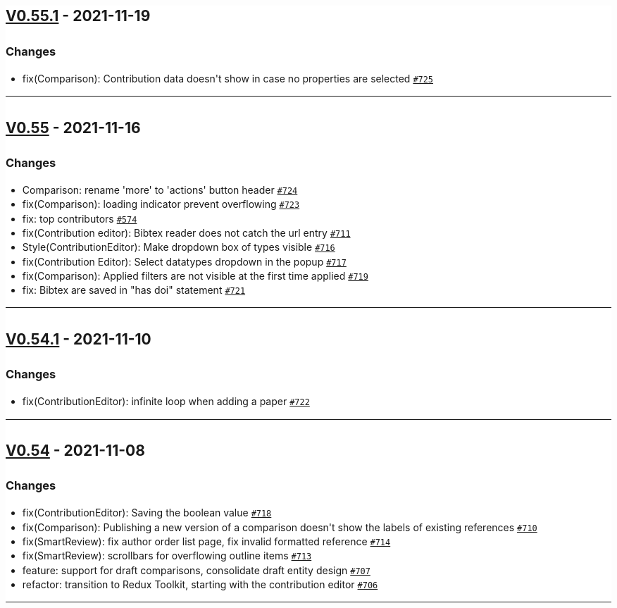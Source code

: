 ## [V0.55.1](https://gitlab.com/TIBHannover/orkg/orkg-frontend/compare/V0.55...V0.55.1) - 2021-11-19

### Changes

- fix(Comparison): Contribution data doesn't show in case no properties are selected [`#725`](https://gitlab.com/TIBHannover/orkg/orkg-frontend/merge_requests/725)

---
## [V0.55](https://gitlab.com/TIBHannover/orkg/orkg-frontend/compare/V0.54.1...V0.55) - 2021-11-16

### Changes

- Comparison: rename 'more' to 'actions' button header [`#724`](https://gitlab.com/TIBHannover/orkg/orkg-frontend/merge_requests/724)
- fix(Comparison): loading indicator prevent overflowing [`#723`](https://gitlab.com/TIBHannover/orkg/orkg-frontend/merge_requests/723)
- fix: top contributors [`#574`](https://gitlab.com/TIBHannover/orkg/orkg-frontend/merge_requests/574)
- fix(Contribution editor): Bibtex reader does not catch the url entry [`#711`](https://gitlab.com/TIBHannover/orkg/orkg-frontend/merge_requests/711)
- Style(ContributionEditor): Make dropdown box of types visible [`#716`](https://gitlab.com/TIBHannover/orkg/orkg-frontend/merge_requests/716)
- fix(Contribution Editor): Select datatypes dropdown in the popup [`#717`](https://gitlab.com/TIBHannover/orkg/orkg-frontend/merge_requests/717)
- fix(Comparison): Applied filters are not visible at the first time applied [`#719`](https://gitlab.com/TIBHannover/orkg/orkg-frontend/merge_requests/719)
- fix: Bibtex are saved in "has doi" statement [`#721`](https://gitlab.com/TIBHannover/orkg/orkg-frontend/merge_requests/721)

---
## [V0.54.1](https://gitlab.com/TIBHannover/orkg/orkg-frontend/compare/V0.54...V0.54.1) - 2021-11-10

### Changes

- fix(ContributionEditor): infinite loop when adding a paper [`#722`](https://gitlab.com/TIBHannover/orkg/orkg-frontend/merge_requests/722)

---
## [V0.54](https://gitlab.com/TIBHannover/orkg/orkg-frontend/compare/V0.53...V0.54) - 2021-11-08

### Changes

- fix(ContributionEditor): Saving the boolean value [`#718`](https://gitlab.com/TIBHannover/orkg/orkg-frontend/merge_requests/718)
- fix(Comparison): Publishing a new version of a comparison doesn't show the labels of existing references [`#710`](https://gitlab.com/TIBHannover/orkg/orkg-frontend/merge_requests/710)
- fix(SmartReview): fix author order list page, fix invalid formatted reference [`#714`](https://gitlab.com/TIBHannover/orkg/orkg-frontend/merge_requests/714)
- fix(SmartReview): scrollbars for overflowing outline items [`#713`](https://gitlab.com/TIBHannover/orkg/orkg-frontend/merge_requests/713)
- feature: support for draft comparisons, consolidate draft entity design [`#707`](https://gitlab.com/TIBHannover/orkg/orkg-frontend/merge_requests/707)
- refactor: transition to Redux Toolkit, starting with the contribution editor [`#706`](https://gitlab.com/TIBHannover/orkg/orkg-frontend/merge_requests/706)

---